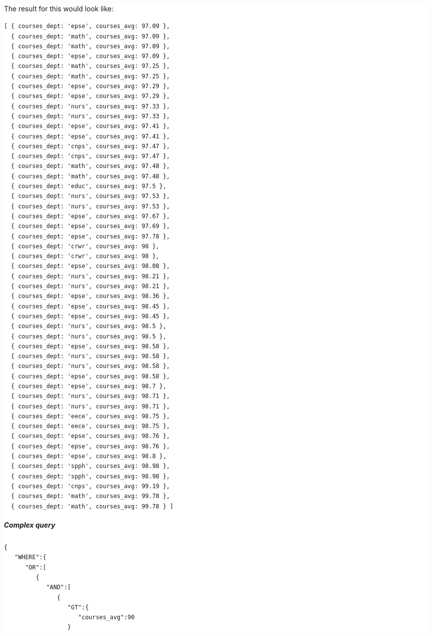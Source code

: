 
The result for this would look like:

```
[ { courses_dept: 'epse', courses_avg: 97.09 },
  { courses_dept: 'math', courses_avg: 97.09 },
  { courses_dept: 'math', courses_avg: 97.09 },
  { courses_dept: 'epse', courses_avg: 97.09 },
  { courses_dept: 'math', courses_avg: 97.25 },
  { courses_dept: 'math', courses_avg: 97.25 },
  { courses_dept: 'epse', courses_avg: 97.29 },
  { courses_dept: 'epse', courses_avg: 97.29 },
  { courses_dept: 'nurs', courses_avg: 97.33 },
  { courses_dept: 'nurs', courses_avg: 97.33 },
  { courses_dept: 'epse', courses_avg: 97.41 },
  { courses_dept: 'epse', courses_avg: 97.41 },
  { courses_dept: 'cnps', courses_avg: 97.47 },
  { courses_dept: 'cnps', courses_avg: 97.47 },
  { courses_dept: 'math', courses_avg: 97.48 },
  { courses_dept: 'math', courses_avg: 97.48 },
  { courses_dept: 'educ', courses_avg: 97.5 },
  { courses_dept: 'nurs', courses_avg: 97.53 },
  { courses_dept: 'nurs', courses_avg: 97.53 },
  { courses_dept: 'epse', courses_avg: 97.67 },
  { courses_dept: 'epse', courses_avg: 97.69 },
  { courses_dept: 'epse', courses_avg: 97.78 },
  { courses_dept: 'crwr', courses_avg: 98 },
  { courses_dept: 'crwr', courses_avg: 98 },
  { courses_dept: 'epse', courses_avg: 98.08 },
  { courses_dept: 'nurs', courses_avg: 98.21 },
  { courses_dept: 'nurs', courses_avg: 98.21 },
  { courses_dept: 'epse', courses_avg: 98.36 },
  { courses_dept: 'epse', courses_avg: 98.45 },
  { courses_dept: 'epse', courses_avg: 98.45 },
  { courses_dept: 'nurs', courses_avg: 98.5 },
  { courses_dept: 'nurs', courses_avg: 98.5 },
  { courses_dept: 'epse', courses_avg: 98.58 },
  { courses_dept: 'nurs', courses_avg: 98.58 },
  { courses_dept: 'nurs', courses_avg: 98.58 },
  { courses_dept: 'epse', courses_avg: 98.58 },
  { courses_dept: 'epse', courses_avg: 98.7 },
  { courses_dept: 'nurs', courses_avg: 98.71 },
  { courses_dept: 'nurs', courses_avg: 98.71 },
  { courses_dept: 'eece', courses_avg: 98.75 },
  { courses_dept: 'eece', courses_avg: 98.75 },
  { courses_dept: 'epse', courses_avg: 98.76 },
  { courses_dept: 'epse', courses_avg: 98.76 },
  { courses_dept: 'epse', courses_avg: 98.8 },
  { courses_dept: 'spph', courses_avg: 98.98 },
  { courses_dept: 'spph', courses_avg: 98.98 },
  { courses_dept: 'cnps', courses_avg: 99.19 },
  { courses_dept: 'math', courses_avg: 99.78 },
  { courses_dept: 'math', courses_avg: 99.78 } ]
```
##### Complex query
```
{
   "WHERE":{
      "OR":[
         {
            "AND":[
               {
                  "GT":{
                     "courses_avg":90
                  }
```